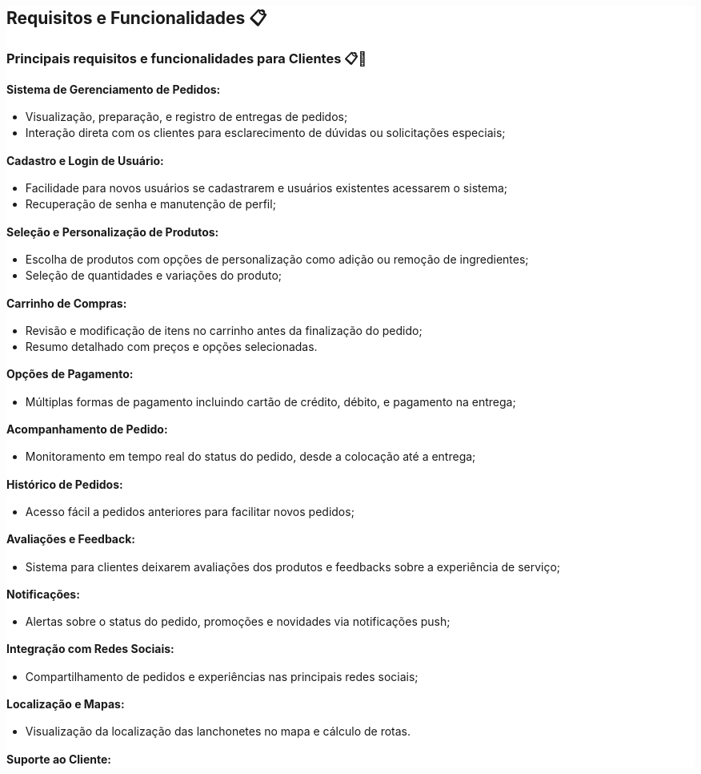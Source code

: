 <h2 id="requisitos"> Requisitos e Funcionalidades 📋 </h2>

<h3>Principais requisitos e funcionalidades para Clientes 📋👤</h3>

**Sistema de Gerenciamento de Pedidos:**

- Visualização, preparação, e registro de entregas de pedidos;
- Interação direta com os clientes para esclarecimento de dúvidas ou
solicitações especiais;


**Cadastro e Login de Usuário:**

- Facilidade para novos usuários se cadastrarem e usuários existentes
acessarem o sistema;
- Recuperação de senha e manutenção de perfil;


**Seleção e Personalização de Produtos:**

- Escolha de produtos com opções de personalização como adição ou remoção
de ingredientes;
- Seleção de quantidades e variações do produto;

**Carrinho de Compras:**

- Revisão e modificação de itens no carrinho antes da finalização do pedido;
- Resumo detalhado com preços e opções selecionadas.

**Opções de Pagamento:**

- Múltiplas formas de pagamento incluindo cartão de crédito, débito, e
pagamento na entrega;

**Acompanhamento de Pedido:**

- Monitoramento em tempo real do status do pedido, desde a colocação até a
entrega;


**Histórico de Pedidos:**

- Acesso fácil a pedidos anteriores para facilitar novos pedidos;

**Avaliações e Feedback:**

- Sistema para clientes deixarem avaliações dos produtos e feedbacks sobre a
experiência de serviço;

**Notificações:**

- Alertas sobre o status do pedido, promoções e novidades via notificações
push;

**Integração com Redes Sociais:**

- Compartilhamento de pedidos e experiências nas principais redes sociais;

**Localização e Mapas:**

- Visualização da localização das lanchonetes no mapa e cálculo de rotas.

**Suporte ao Cliente:**
